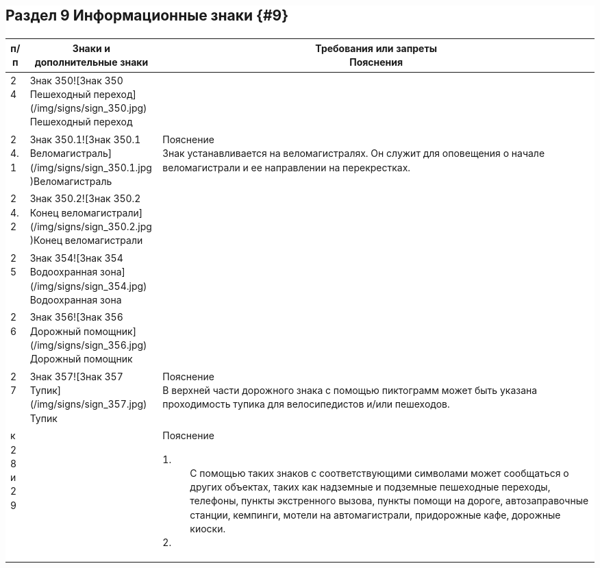 
## Раздел 9&nbsp;Информационные знаки {#9}

<table className="signs-table">
    <thead>
        <tr>
            <th>п/п</th>
            <th>Знаки и дополнительные знаки</th>
            <th>Требования или запреты<br /> Пояснения</th>
        </tr>
    </thead>
    <tbody>
        <tr>
            <td>24</td>
            <td id="sign-350">Знак 350![Знак 350 Пешеходный переход](/img/signs/sign_350.jpg)Пешеходный переход</td>
            <td></td>
        </tr>
        <tr>
            <td>24.1</td>
            <td id="sign-350.1">Знак 350.1![Знак 350.1 Веломагистраль](/img/signs/sign_350.1.jpg)Веломагистраль</td>
            <td><span className="subtitle">Пояснение</span><br />Знак устанавливается на веломагистралях. Он служит для оповещения о начале веломагистрали и ее направлении на перекрестках.</td>
        </tr>
        <tr>
            <td>24.2</td>
            <td id="sign-350.2">Знак 350.2![Знак 350.2 Конец веломагистрали](/img/signs/sign_350.2.jpg)Конец веломагистрали</td>
            <td></td>
        </tr>
        <tr>
            <td>25</td>
            <td id="sign-354">Знак 354![Знак 354 Водоохранная зона](/img/signs/sign_354.jpg)Водоохранная зона</td>
            <td></td>
        </tr>
        <tr>
            <td>26</td>
            <td id="sign-356">Знак 356![Знак 356 Дорожный помощник](/img/signs/sign_356.jpg)Дорожный помощник</td>
            <td></td>
        </tr>
        <tr>
            <td>27</td>
            <td id="sign-357">Знак 357![Знак 357 Тупик](/img/signs/sign_357.jpg)Тупик</td>
            <td><span className="subtitle">Пояснение</span><br /> В верхней части дорожного знака с помощью пиктограмм может быть указана проходимость тупика для велосипедистов и/или пешеходов.</td>
        </tr>
        <tr>
            <td>к 28<br /> и 29</td>
            <td></td>
            <td>
                <span className="subtitle">Пояснение</span>
                <dl>
                    <dt>1.</dt>
                    <dd>
                        <div>С помощью таких знаков с соответствующими символами может сообщаться о других объектах, таких как надземные и подземные пешеходные переходы, телефоны, пункты экстренного вызова, пункты помощи на дороге, автозаправочные станции, кемпинги, мотели на автомагистрали, придорожные кафе, дорожные киоски.</div>
                    </dd>
                    <dt>2.</dt>